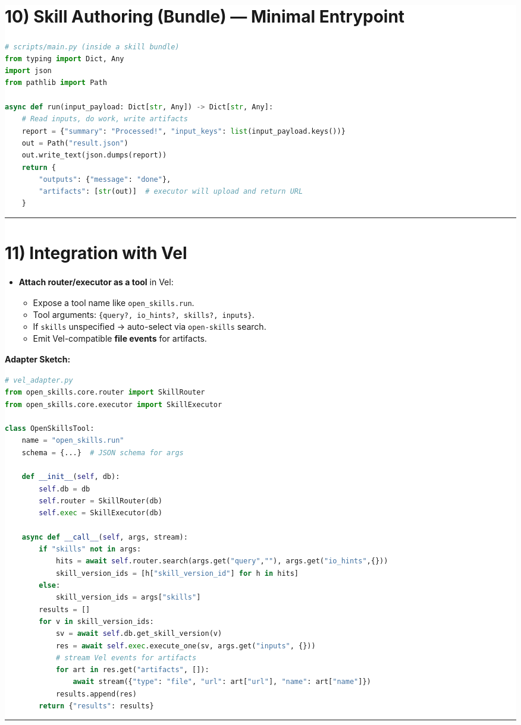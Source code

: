 
# 10) Skill Authoring (Bundle) — Minimal Entrypoint

```python
# scripts/main.py (inside a skill bundle)
from typing import Dict, Any
import json
from pathlib import Path

async def run(input_payload: Dict[str, Any]) -> Dict[str, Any]:
    # Read inputs, do work, write artifacts
    report = {"summary": "Processed!", "input_keys": list(input_payload.keys())}
    out = Path("result.json")
    out.write_text(json.dumps(report))
    return {
        "outputs": {"message": "done"},
        "artifacts": [str(out)]  # executor will upload and return URL
    }
```

---

# 11) Integration with Vel

- **Attach router/executor as a tool** in Vel:

  - Expose a tool name like `open_skills.run`.
  - Tool arguments: `{query?, io_hints?, skills?, inputs}`.
  - If `skills` unspecified → auto-select via `open-skills` search.
  - Emit Vel-compatible **file events** for artifacts.

**Adapter Sketch:**

```python
# vel_adapter.py
from open_skills.core.router import SkillRouter
from open_skills.core.executor import SkillExecutor

class OpenSkillsTool:
    name = "open_skills.run"
    schema = {...}  # JSON schema for args

    def __init__(self, db):
        self.db = db
        self.router = SkillRouter(db)
        self.exec = SkillExecutor(db)

    async def __call__(self, args, stream):
        if "skills" not in args:
            hits = await self.router.search(args.get("query",""), args.get("io_hints",{}))
            skill_version_ids = [h["skill_version_id"] for h in hits]
        else:
            skill_version_ids = args["skills"]
        results = []
        for v in skill_version_ids:
            sv = await self.db.get_skill_version(v)
            res = await self.exec.execute_one(sv, args.get("inputs", {}))
            # stream Vel events for artifacts
            for art in res.get("artifacts", []):
                await stream({"type": "file", "url": art["url"], "name": art["name"]})
            results.append(res)
        return {"results": results}
```

---